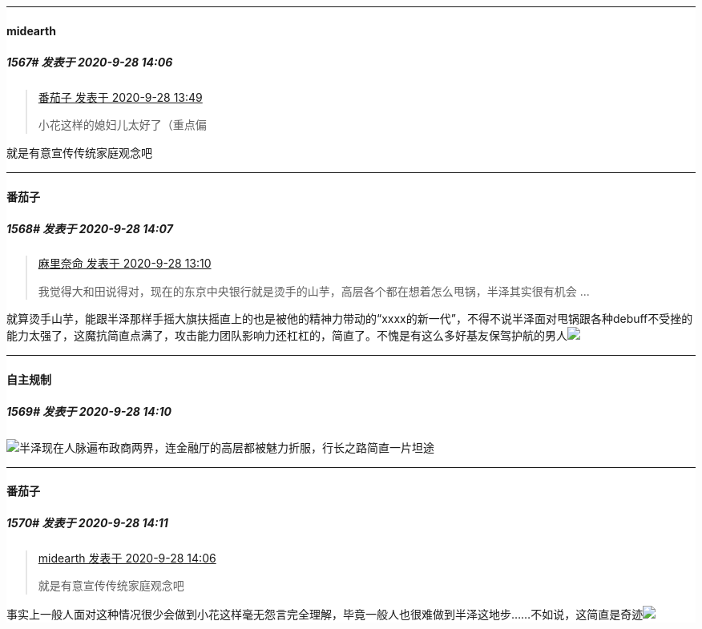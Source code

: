 
-----

####  midearth  
##### 1567#       发表于 2020-9-28 14:06



<blockquote><a href="httphttps://bbs.saraba1st.com/2b/forum.php?mod=redirect&amp;goto=findpost&amp;pid=48884259&amp;ptid=1833120" target="_blank">番茄子 发表于 2020-9-28 13:49</a>

小花这样的媳妇儿太好了（重点偏</blockquote>
就是有意宣传传统家庭观念吧







-----

####  番茄子  
##### 1568#       发表于 2020-9-28 14:07



<blockquote><a href="httphttps://bbs.saraba1st.com/2b/forum.php?mod=redirect&amp;goto=findpost&amp;pid=48883863&amp;ptid=1833120" target="_blank">麻里奈命 发表于 2020-9-28 13:10</a>

我觉得大和田说得对，现在的东京中央银行就是烫手的山芋，高层各个都在想着怎么甩锅，半泽其实很有机会 ...</blockquote>
就算烫手山芋，能跟半泽那样手摇大旗扶摇直上的也是被他的精神力带动的“xxxx的新一代”，不得不说半泽面对甩锅跟各种debuff不受挫的能力太强了，这魔抗简直点满了，攻击能力团队影响力还杠杠的，简直了。不愧是有这么多好基友保驾护航的男人<img src="https://static.saraba1st.com/image/smiley/carton2017/061.png" referrerpolicy="no-referrer">







-----

####  自主规制  
##### 1569#       发表于 2020-9-28 14:10



<img src="https://static.saraba1st.com/image/smiley/face2017/067.png" referrerpolicy="no-referrer">半泽现在人脉遍布政商两界，连金融厅的高层都被魅力折服，行长之路简直一片坦途







-----

####  番茄子  
##### 1570#       发表于 2020-9-28 14:11



<blockquote><a href="httphttps://bbs.saraba1st.com/2b/forum.php?mod=redirect&amp;goto=findpost&amp;pid=48884433&amp;ptid=1833120" target="_blank">midearth 发表于 2020-9-28 14:06</a>

就是有意宣传传统家庭观念吧</blockquote>
事实上一般人面对这种情况很少会做到小花这样毫无怨言完全理解，毕竟一般人也很难做到半泽这地步……不如说，这简直是奇迹<img src="https://static.saraba1st.com/image/smiley/carton2017/293.gif" referrerpolicy="no-referrer">
